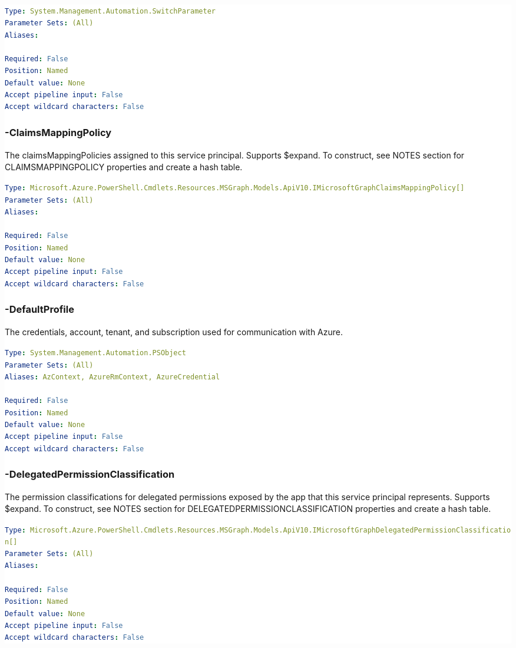 ```yaml
Type: System.Management.Automation.SwitchParameter
Parameter Sets: (All)
Aliases:

Required: False
Position: Named
Default value: None
Accept pipeline input: False
Accept wildcard characters: False
```

### -ClaimsMappingPolicy
The claimsMappingPolicies assigned to this service principal.
Supports $expand.
To construct, see NOTES section for CLAIMSMAPPINGPOLICY properties and create a hash table.

```yaml
Type: Microsoft.Azure.PowerShell.Cmdlets.Resources.MSGraph.Models.ApiV10.IMicrosoftGraphClaimsMappingPolicy[]
Parameter Sets: (All)
Aliases:

Required: False
Position: Named
Default value: None
Accept pipeline input: False
Accept wildcard characters: False
```

### -DefaultProfile
The credentials, account, tenant, and subscription used for communication with Azure.

```yaml
Type: System.Management.Automation.PSObject
Parameter Sets: (All)
Aliases: AzContext, AzureRmContext, AzureCredential

Required: False
Position: Named
Default value: None
Accept pipeline input: False
Accept wildcard characters: False
```

### -DelegatedPermissionClassification
The permission classifications for delegated permissions exposed by the app that this service principal represents.
Supports $expand.
To construct, see NOTES section for DELEGATEDPERMISSIONCLASSIFICATION properties and create a hash table.

```yaml
Type: Microsoft.Azure.PowerShell.Cmdlets.Resources.MSGraph.Models.ApiV10.IMicrosoftGraphDelegatedPermissionClassification[]
Parameter Sets: (All)
Aliases:

Required: False
Position: Named
Default value: None
Accept pipeline input: False
Accept wildcard characters: False
```
